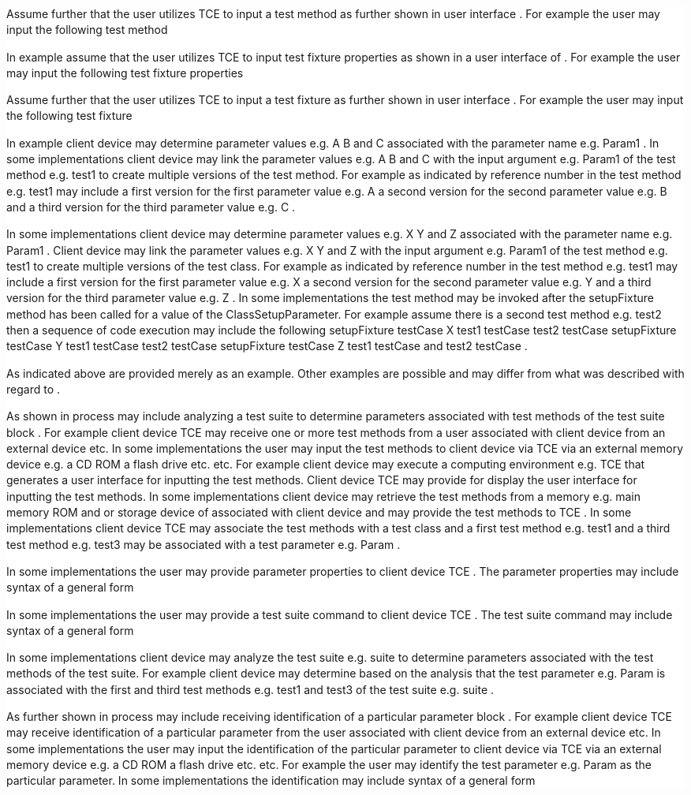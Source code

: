 Assume further that the user utilizes TCE to input a test method as further shown in user interface . For example the user may input the following test method 

In example assume that the user utilizes TCE to input test fixture properties as shown in a user interface of . For example the user may input the following test fixture properties 

Assume further that the user utilizes TCE to input a test fixture as further shown in user interface . For example the user may input the following test fixture 

In example client device may determine parameter values e.g. A B and C associated with the parameter name e.g. Param1 . In some implementations client device may link the parameter values e.g. A B and C with the input argument e.g. Param1 of the test method e.g. test1 to create multiple versions of the test method. For example as indicated by reference number in the test method e.g. test1 may include a first version for the first parameter value e.g. A a second version for the second parameter value e.g. B and a third version for the third parameter value e.g. C .

In some implementations client device may determine parameter values e.g. X Y and Z associated with the parameter name e.g. Param1 . Client device may link the parameter values e.g. X Y and Z with the input argument e.g. Param1 of the test method e.g. test1 to create multiple versions of the test class. For example as indicated by reference number in the test method e.g. test1 may include a first version for the first parameter value e.g. X a second version for the second parameter value e.g. Y and a third version for the third parameter value e.g. Z . In some implementations the test method may be invoked after the setupFixture method has been called for a value of the ClassSetupParameter. For example assume there is a second test method e.g. test2 then a sequence of code execution may include the following setupFixture testCase X test1 testCase test2 testCase setupFixture testCase Y test1 testCase test2 testCase setupFixture testCase Z test1 testCase and test2 testCase .

As indicated above are provided merely as an example. Other examples are possible and may differ from what was described with regard to .

As shown in process may include analyzing a test suite to determine parameters associated with test methods of the test suite block . For example client device TCE may receive one or more test methods from a user associated with client device from an external device etc. In some implementations the user may input the test methods to client device via TCE via an external memory device e.g. a CD ROM a flash drive etc. etc. For example client device may execute a computing environment e.g. TCE that generates a user interface for inputting the test methods. Client device TCE may provide for display the user interface for inputting the test methods. In some implementations client device may retrieve the test methods from a memory e.g. main memory ROM and or storage device of associated with client device and may provide the test methods to TCE . In some implementations client device TCE may associate the test methods with a test class and a first test method e.g. test1 and a third test method e.g. test3 may be associated with a test parameter e.g. Param .

In some implementations the user may provide parameter properties to client device TCE . The parameter properties may include syntax of a general form 

In some implementations the user may provide a test suite command to client device TCE . The test suite command may include syntax of a general form 

In some implementations client device may analyze the test suite e.g. suite to determine parameters associated with the test methods of the test suite. For example client device may determine based on the analysis that the test parameter e.g. Param is associated with the first and third test methods e.g. test1 and test3 of the test suite e.g. suite .

As further shown in process may include receiving identification of a particular parameter block . For example client device TCE may receive identification of a particular parameter from the user associated with client device from an external device etc. In some implementations the user may input the identification of the particular parameter to client device via TCE via an external memory device e.g. a CD ROM a flash drive etc. etc. For example the user may identify the test parameter e.g. Param as the particular parameter. In some implementations the identification may include syntax of a general form 
